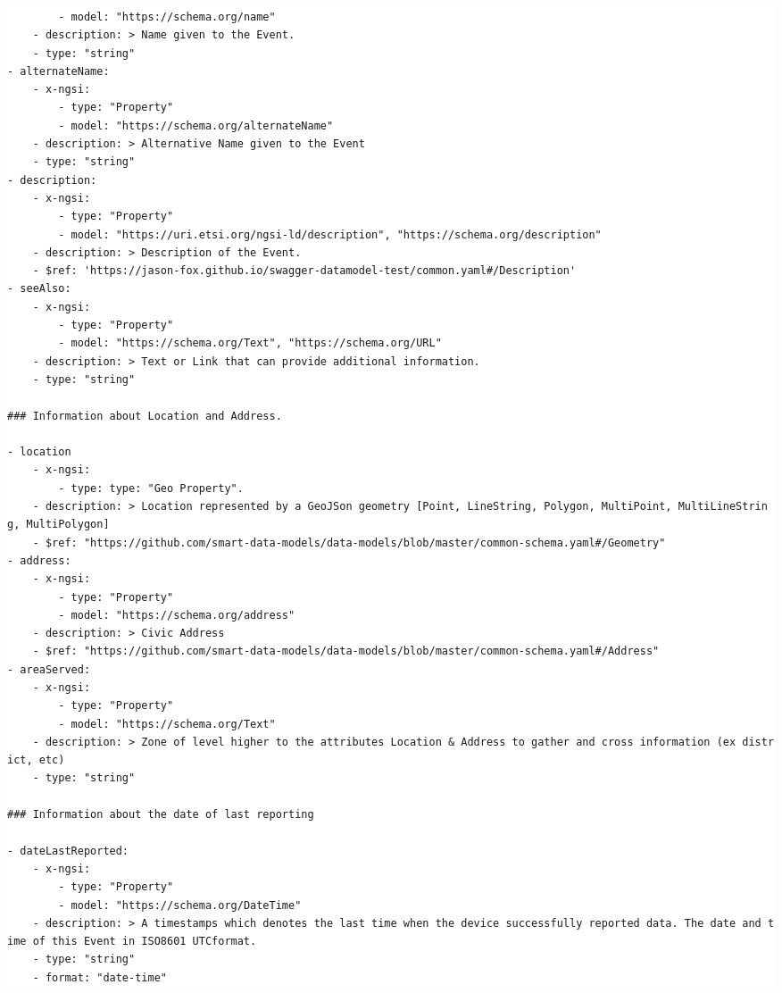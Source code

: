			- model: "https://schema.org/name"
		- description: > Name given to the Event.
		- type: "string"
	- alternateName:
		- x-ngsi:
			- type: "Property"
			- model: "https://schema.org/alternateName"
		- description: > Alternative Name given to the Event
		- type: "string"
	- description:
		- x-ngsi:
			- type: "Property"
			- model: "https://uri.etsi.org/ngsi-ld/description", "https://schema.org/description"
		- description: > Description of the Event.
		- $ref: 'https://jason-fox.github.io/swagger-datamodel-test/common.yaml#/Description'
	- seeAlso:
		- x-ngsi:
			- type: "Property"
			- model: "https://schema.org/Text", "https://schema.org/URL"
		- description: > Text or Link that can provide additional information.
		- type: "string"
	
	### Information about Location and Address.
	
	- location
		- x-ngsi:
			- type: type: "Geo Property".
		- description: > Location represented by a GeoJSon geometry [Point, LineString, Polygon, MultiPoint, MultiLineString, MultiPolygon]
		- $ref: "https://github.com/smart-data-models/data-models/blob/master/common-schema.yaml#/Geometry"
	- address:
		- x-ngsi:
			- type: "Property"
			- model: "https://schema.org/address"
		- description: > Civic Address
		- $ref: "https://github.com/smart-data-models/data-models/blob/master/common-schema.yaml#/Address"
	- areaServed:
		- x-ngsi:
			- type: "Property"
			- model: "https://schema.org/Text"
		- description: > Zone of level higher to the attributes Location & Address to gather and cross information (ex district, etc)
		- type: "string"
	
	### Information about the date of last reporting
	
	- dateLastReported:
		- x-ngsi:
			- type: "Property"
			- model: "https://schema.org/DateTime"
		- description: > A timestamps which denotes the last time when the device successfully reported data. The date and time of this Event in ISO8601 UTCformat.
		- type: "string"
		- format: "date-time"
	